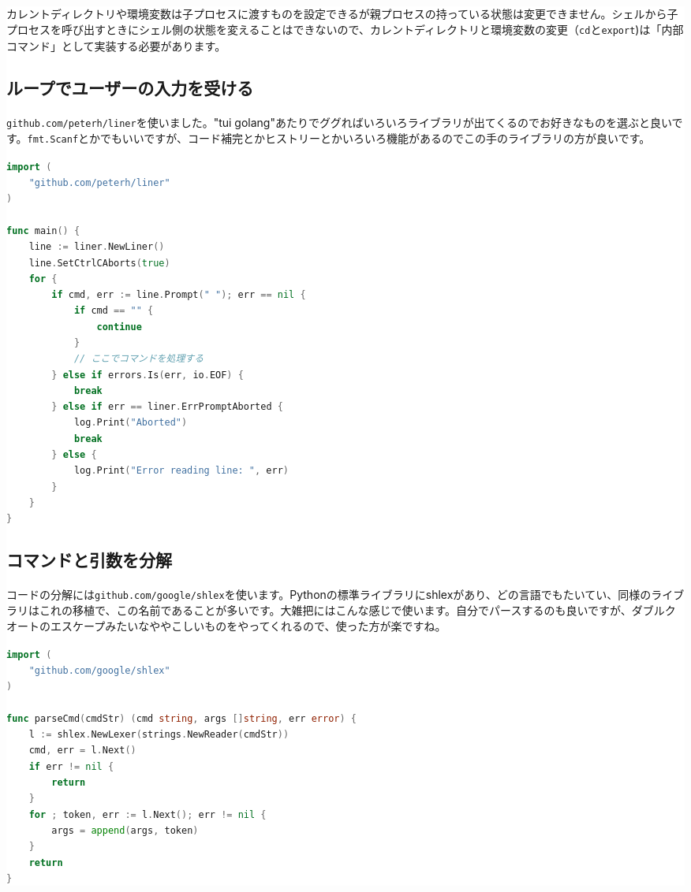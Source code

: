 カレントディレクトリや環境変数は子プロセスに渡すものを設定できるが親プロセスの持っている状態は変更できません。シェルから子プロセスを呼び出すときにシェル側の状態を変えることはできないので、カレントディレクトリと環境変数の変更（``cd``と``export``)は「内部コマンド」として実装する必要があります。

## ループでユーザーの入力を受ける

``github.com/peterh/liner``を使いました。"tui golang"あたりでググればいろいろライブラリが出てくるのでお好きなものを選ぶと良いです。``fmt.Scanf``とかでもいいですが、コード補完とかヒストリーとかいろいろ機能があるのでこの手のライブラリの方が良いです。

```go
import (
	"github.com/peterh/liner"
)

func main() {
	line := liner.NewLiner()
	line.SetCtrlCAborts(true)
	for {
		if cmd, err := line.Prompt(" "); err == nil {
			if cmd == "" {
				continue
			}
			// ここでコマンドを処理する
		} else if errors.Is(err, io.EOF) {
			break
		} else if err == liner.ErrPromptAborted {
			log.Print("Aborted")
			break
		} else {
			log.Print("Error reading line: ", err)
		}
	}
}
```

## コマンドと引数を分解

コードの分解には``github.com/google/shlex``を使います。Pythonの標準ライブラリにshlexがあり、どの言語でもたいてい、同様のライブラリはこれの移植で、この名前であることが多いです。大雑把にはこんな感じで使います。自分でパースするのも良いですが、ダブルクオートのエスケープみたいなややこしいものをやってくれるので、使った方が楽ですね。

```go
import (
	"github.com/google/shlex"
)

func parseCmd(cmdStr) (cmd string, args []string, err error) {
	l := shlex.NewLexer(strings.NewReader(cmdStr))
	cmd, err = l.Next()
	if err != nil {
		return
	}
	for ; token, err := l.Next(); err != nil {
		args = append(args, token)
	}
	return
}
```

